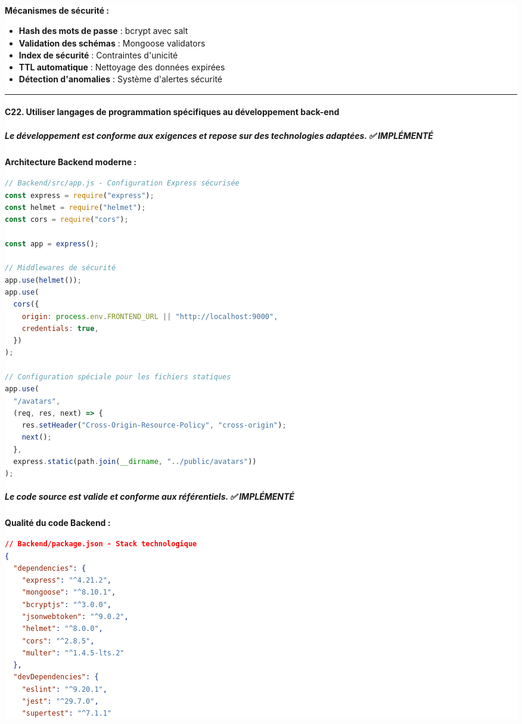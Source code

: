 **Mécanismes de sécurité :**

- **Hash des mots de passe** : bcrypt avec salt
- **Validation des schémas** : Mongoose validators
- **Index de sécurité** : Contraintes d'unicité
- **TTL automatique** : Nettoyage des données expirées
- **Détection d'anomalies** : Système d'alertes sécurité

---

#### C22. Utiliser langages de programmation spécifiques au développement back-end

##### Le développement est conforme aux exigences et repose sur des technologies adaptées. ✅ **IMPLÉMENTÉ**

**Architecture Backend moderne :**

```javascript
// Backend/src/app.js - Configuration Express sécurisée
const express = require("express");
const helmet = require("helmet");
const cors = require("cors");

const app = express();

// Middlewares de sécurité
app.use(helmet());
app.use(
  cors({
    origin: process.env.FRONTEND_URL || "http://localhost:9000",
    credentials: true,
  })
);

// Configuration spéciale pour les fichiers statiques
app.use(
  "/avatars",
  (req, res, next) => {
    res.setHeader("Cross-Origin-Resource-Policy", "cross-origin");
    next();
  },
  express.static(path.join(__dirname, "../public/avatars"))
);
```

##### Le code source est valide et conforme aux référentiels. ✅ **IMPLÉMENTÉ**

**Qualité du code Backend :**

```json
// Backend/package.json - Stack technologique
{
  "dependencies": {
    "express": "^4.21.2",
    "mongoose": "^8.10.1",
    "bcryptjs": "^3.0.0",
    "jsonwebtoken": "^9.0.2",
    "helmet": "^8.0.0",
    "cors": "^2.8.5",
    "multer": "^1.4.5-lts.2"
  },
  "devDependencies": {
    "eslint": "^9.20.1",
    "jest": "^29.7.0",
    "supertest": "^7.1.1"
```
